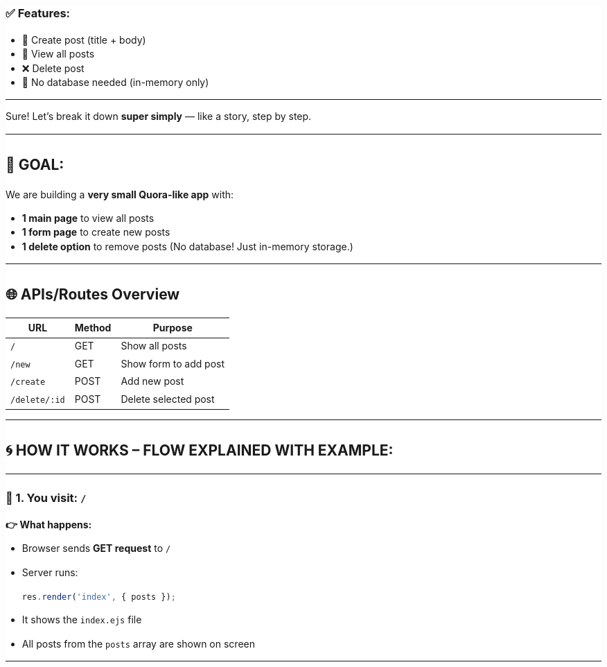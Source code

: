 ### ✅ Features:

* 📝 Create post (title + body)
* 📄 View all posts
* ❌ Delete post
* 💾 No database needed (in-memory only)

---


Sure! Let’s break it down **super simply** — like a story, step by step.

---

## 🧠 GOAL:

We are building a **very small Quora-like app** with:

* **1 main page** to view all posts
* **1 form page** to create new posts
* **1 delete option** to remove posts
  (No database! Just in-memory storage.)

---

## 🌐 APIs/Routes Overview

| URL           | Method | Purpose               |
| ------------- | ------ | --------------------- |
| `/`           | GET    | Show all posts        |
| `/new`        | GET    | Show form to add post |
| `/create`     | POST   | Add new post          |
| `/delete/:id` | POST   | Delete selected post  |

---

## 🌀 HOW IT WORKS – FLOW EXPLAINED WITH EXAMPLE:

---

### 👣 1. You visit: `/`

**👉 What happens:**

* Browser sends **GET request** to `/`
* Server runs:

  ```js
  res.render('index', { posts });
  ```
* It shows the `index.ejs` file
* All posts from the `posts` array are shown on screen

---